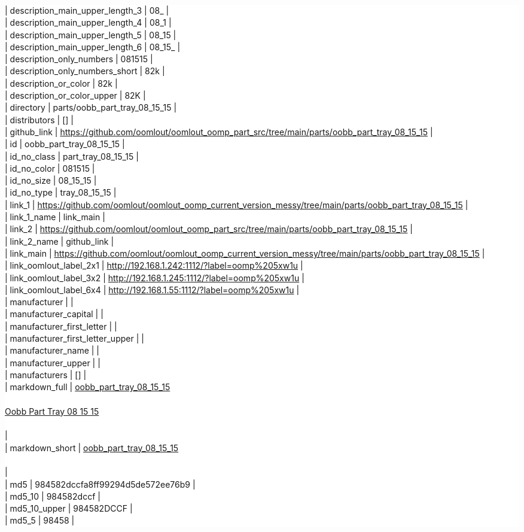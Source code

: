| description_main_upper_length_3 | 08_ |  
| description_main_upper_length_4 | 08_1 |  
| description_main_upper_length_5 | 08_15 |  
| description_main_upper_length_6 | 08_15_ |  
| description_only_numbers | 081515 |  
| description_only_numbers_short | 82k |  
| description_or_color | 82k |  
| description_or_color_upper | 82K |  
| directory | parts/oobb_part_tray_08_15_15 |  
| distributors | [] |  
| github_link | https://github.com/oomlout/oomlout_oomp_part_src/tree/main/parts/oobb_part_tray_08_15_15 |  
| id | oobb_part_tray_08_15_15 |  
| id_no_class | part_tray_08_15_15 |  
| id_no_color | 081515 |  
| id_no_size | 08_15_15 |  
| id_no_type | tray_08_15_15 |  
| link_1 | https://github.com/oomlout/oomlout_oomp_current_version_messy/tree/main/parts/oobb_part_tray_08_15_15 |  
| link_1_name | link_main |  
| link_2 | https://github.com/oomlout/oomlout_oomp_part_src/tree/main/parts/oobb_part_tray_08_15_15 |  
| link_2_name | github_link |  
| link_main | https://github.com/oomlout/oomlout_oomp_current_version_messy/tree/main/parts/oobb_part_tray_08_15_15 |  
| link_oomlout_label_2x1 | http://192.168.1.242:1112/?label=oomp%205xw1u |  
| link_oomlout_label_3x2 | http://192.168.1.245:1112/?label=oomp%205xw1u |  
| link_oomlout_label_6x4 | http://192.168.1.55:1112/?label=oomp%205xw1u |  
| manufacturer |  |  
| manufacturer_capital |  |  
| manufacturer_first_letter |  |  
| manufacturer_first_letter_upper |  |  
| manufacturer_name |  |  
| manufacturer_upper |  |  
| manufacturers | [] |  
| markdown_full | [oobb_part_tray_08_15_15](https://github.com/oomlout/oomlout_oomp_current_version_messy/tree/main/parts/oobb_part_tray_08_15_15)<br>[](https://github.com/oomlout/oomlout_oomp_current_version_messy/tree/main/parts/oobb_part_tray_08_15_15)<br>[Oobb Part Tray 08 15 15](https://github.com/oomlout/oomlout_oomp_current_version_messy/tree/main/parts/oobb_part_tray_08_15_15)<br><br> |  
| markdown_short | [oobb_part_tray_08_15_15](https://github.com/oomlout/oomlout_oomp_current_version_messy/tree/main/parts/oobb_part_tray_08_15_15)<br><br> |  
| md5 | 984582dccfa8ff99294d5de572ee76b9 |  
| md5_10 | 984582dccf |  
| md5_10_upper | 984582DCCF |  
| md5_5 | 98458 |  